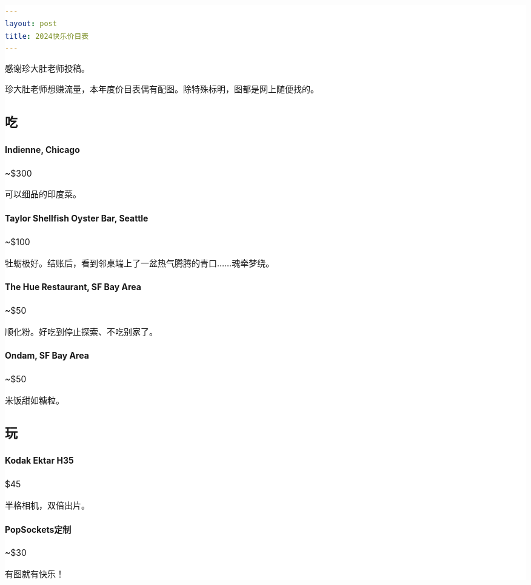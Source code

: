 ```yaml
---
layout: post
title: 2024快乐价目表
---
```


感谢珍大肚老师投稿。

珍大肚老师想赚流量，本年度价目表偶有配图。除特殊标明，图都是网上随便找的。

## 吃

#### Indienne, Chicago
<p class="price-tag less-spacing">~$300</p>
可以细品的印度菜。

#### Taylor Shellfish Oyster Bar, Seattle
<p class="price-tag less-spacing">~$100</p>
牡蛎极好。结账后，看到邻桌端上了一盆热气腾腾的青口……魂牵梦绕。

#### The Hue Restaurant, SF Bay Area
<p class="price-tag less-spacing">~$50</p>
顺化粉。好吃到停止探索、不吃别家了。

#### Ondam, SF Bay Area
<p class="price-tag less-spacing">~$50</p>
米饭甜如糖粒。

## 玩

#### Kodak Ektar H35
<p class="price-tag less-spacing">$45</p>
半格相机，双倍出片。

#### PopSockets定制
<p class="price-tag less-spacing">~$30</p>
有图就有快乐！
